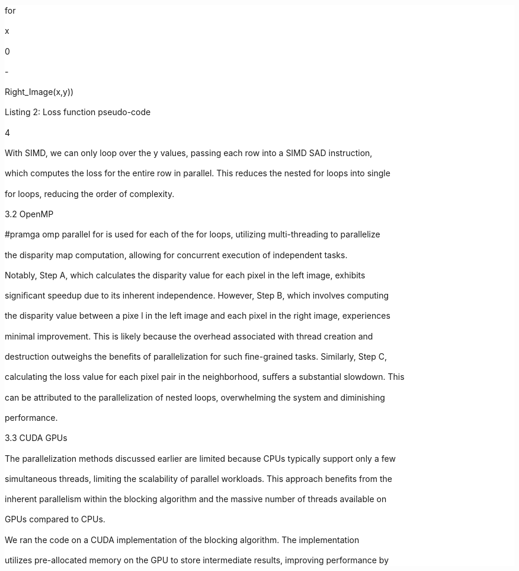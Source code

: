 for

x

0

\-

Right\_Image(x,y))

Listing 2: Loss function pseudo-code

4



<a name="br5"></a> 

With SIMD, we can only loop over the y values, passing each row into a SIMD SAD instruction,

which computes the loss for the entire row in parallel. This reduces the nested for loops into single

for loops, reducing the order of complexity.

3\.2 OpenMP

#pramga omp parallel for is used for each of the for loops, utilizing multi-threading to parallelize

the disparity map computation, allowing for concurrent execution of independent tasks.

Notably, Step A, which calculates the disparity value for each pixel in the left image, exhibits

signiﬁcant speedup due to its inherent independence. However, Step B, which involves computing

the disparity value between a pixe l in the left image and each pixel in the right image, experiences

minimal improvement. This is likely because the overhead associated with thread creation and

destruction outweighs the beneﬁts of parallelization for such ﬁne-grained tasks. Similarly, Step C,

calculating the loss value for each pixel pair in the neighborhood, suﬀers a substantial slowdown. This

can be attributed to the parallelization of nested loops, overwhelming the system and diminishing

performance.

3\.3 CUDA GPUs

The parallelization methods discussed earlier are limited because CPUs typically support only a few

simultaneous threads, limiting the scalability of parallel workloads. This approach beneﬁts from the

inherent parallelism within the blocking algorithm and the massive number of threads available on

GPUs compared to CPUs.

We ran the code on a CUDA implementation of the blocking algorithm. The implementation

utilizes pre-allocated memory on the GPU to store intermediate results, improving performance by
